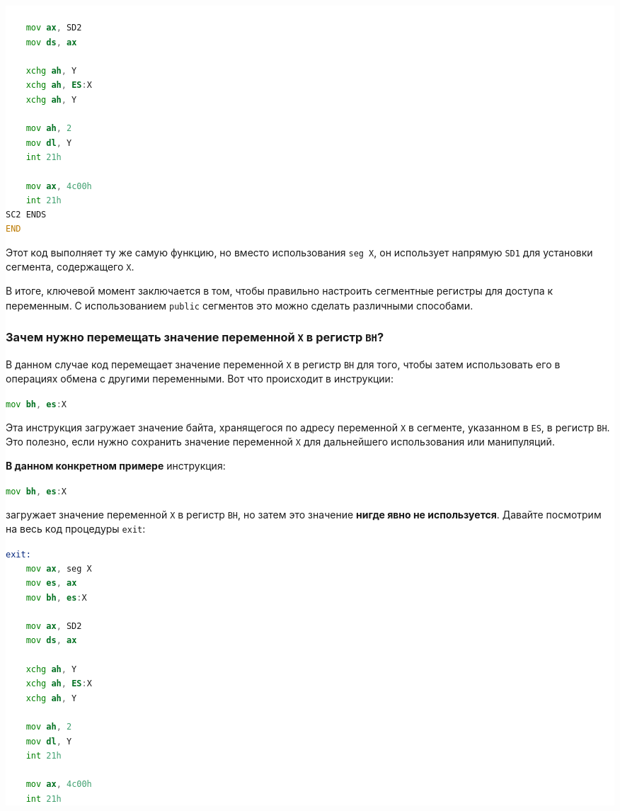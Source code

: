 ```asm

    mov ax, SD2
    mov ds, ax

    xchg ah, Y
    xchg ah, ES:X
    xchg ah, Y    

    mov ah, 2
    mov dl, Y
    int 21h    

    mov ax, 4c00h
    int 21h
SC2 ENDS
END
```

Этот код выполняет ту же самую функцию, но вместо использования `seg X`, он использует напрямую `SD1` для установки сегмента, содержащего `X`.

В итоге, ключевой момент заключается в том, чтобы правильно настроить сегментные регистры для доступа к переменным. С использованием `public` сегментов это можно сделать различными способами.

### Зачем нужно перемещать значение переменной `X` в регистр `BH`?

В данном случае код перемещает значение переменной `X` в регистр `BH` для того, чтобы затем использовать его в операциях обмена с другими переменными. Вот что происходит в инструкции:

```asm
mov bh, es:X
```

Эта инструкция загружает значение байта, хранящегося по адресу переменной `X` в сегменте, указанном в `ES`, в регистр `BH`. Это полезно, если нужно сохранить значение переменной `X` для дальнейшего использования или манипуляций.

**В данном конкретном примере** инструкция:

```asm
mov bh, es:X
```

загружает значение переменной `X` в регистр `BH`, но затем это значение **нигде явно не используется**. Давайте посмотрим на весь код процедуры `exit`:

```asm
exit:
    mov ax, seg X
    mov es, ax
    mov bh, es:X

    mov ax, SD2
    mov ds, ax

    xchg ah, Y
    xchg ah, ES:X
    xchg ah, Y    

    mov ah, 2
    mov dl, Y
    int 21h    

    mov ax, 4c00h
    int 21h
```
